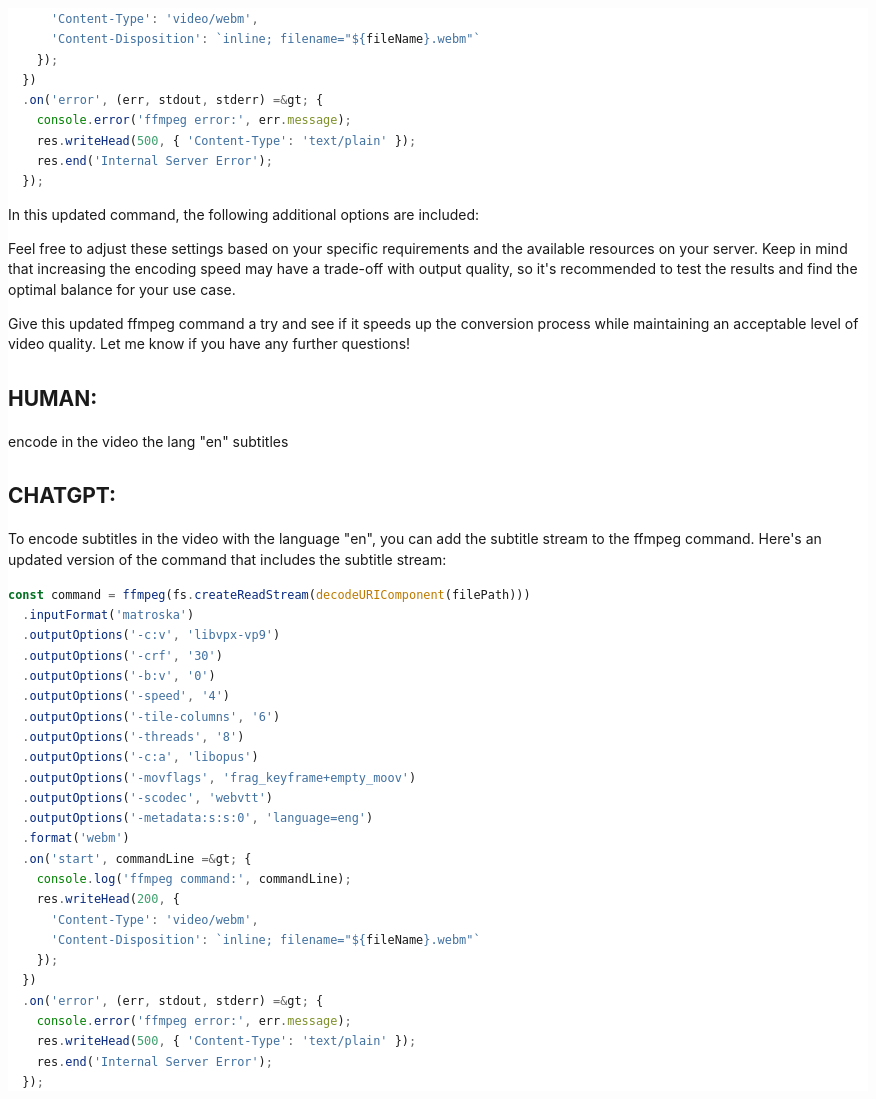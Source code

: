 ```javascript
      'Content-Type': 'video/webm',
      'Content-Disposition': `inline; filename="${fileName}.webm"`
    });
  })
  .on('error', (err, stdout, stderr) =&gt; {
    console.error('ffmpeg error:', err.message);
    res.writeHead(500, { 'Content-Type': 'text/plain' });
    res.end('Internal Server Error');
  });
```

In this updated command, the following additional options are included:

Feel free to adjust these settings based on your specific requirements and the available resources on your server. Keep in mind that increasing the encoding speed may have a trade-off with output quality, so it's recommended to test the results and find the optimal balance for your use case.

Give this updated ffmpeg command a try and see if it speeds up the conversion process while maintaining an acceptable level of video quality. Let me know if you have any further questions!

## HUMAN:

encode in the video the lang "en" subtitles

## CHATGPT:

To encode subtitles in the video with the language "en", you can add the subtitle stream to the ffmpeg command. Here's an updated version of the command that includes the subtitle stream:


```javascript
const command = ffmpeg(fs.createReadStream(decodeURIComponent(filePath)))
  .inputFormat('matroska')
  .outputOptions('-c:v', 'libvpx-vp9')
  .outputOptions('-crf', '30')
  .outputOptions('-b:v', '0')
  .outputOptions('-speed', '4')
  .outputOptions('-tile-columns', '6')
  .outputOptions('-threads', '8')
  .outputOptions('-c:a', 'libopus')
  .outputOptions('-movflags', 'frag_keyframe+empty_moov')
  .outputOptions('-scodec', 'webvtt')
  .outputOptions('-metadata:s:s:0', 'language=eng')
  .format('webm')
  .on('start', commandLine =&gt; {
    console.log('ffmpeg command:', commandLine);
    res.writeHead(200, {
      'Content-Type': 'video/webm',
      'Content-Disposition': `inline; filename="${fileName}.webm"`
    });
  })
  .on('error', (err, stdout, stderr) =&gt; {
    console.error('ffmpeg error:', err.message);
    res.writeHead(500, { 'Content-Type': 'text/plain' });
    res.end('Internal Server Error');
  });
```
